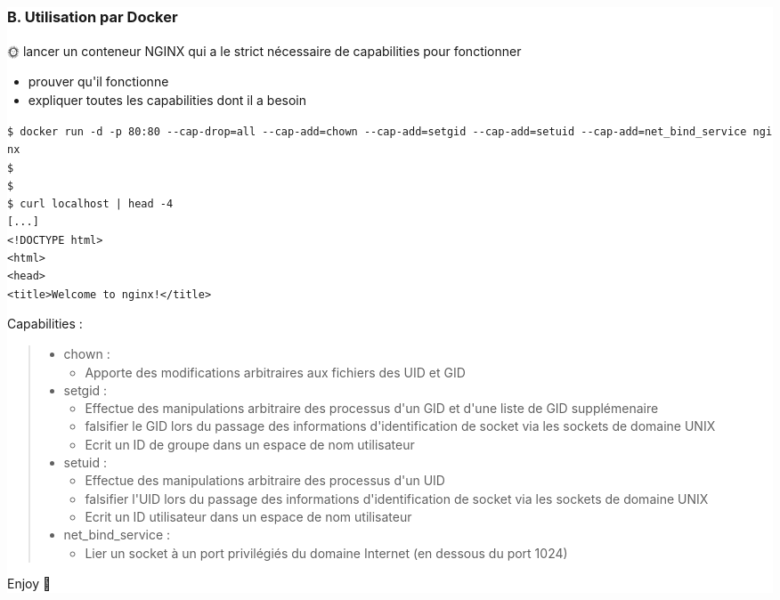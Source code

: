 ### B.  Utilisation par Docker

🌞 lancer un conteneur NGINX qui a le strict nécessaire de capabilities pour fonctionner

- prouver qu'il fonctionne
- expliquer toutes les capabilities dont il a besoin

```shell=
$ docker run -d -p 80:80 --cap-drop=all --cap-add=chown --cap-add=setgid --cap-add=setuid --cap-add=net_bind_service nginx
$
$
$ curl localhost | head -4
[...]
<!DOCTYPE html>
<html>
<head>
<title>Welcome to nginx!</title>
```

Capabilities :

> - chown :
>   - Apporte des modifications arbitraires aux fichiers des UID et GID
> - setgid :
>   - Effectue des manipulations arbitraire des processus d'un GID et d'une liste de GID supplémenaire
>   - falsifier le GID lors du passage des informations d'identification de socket via les sockets de domaine UNIX
>   - Ecrit un ID de groupe dans un espace de nom utilisateur
> - setuid :
>   - Effectue des manipulations arbitraire des processus d'un UID
>   - falsifier l'UID lors du passage des informations d'identification de socket via les sockets de domaine UNIX
>   - Ecrit un ID utilisateur dans un espace de nom utilisateur
> - net_bind_service :
>   - Lier un socket  à un port privilégiés du domaine Internet (en dessous du port 1024)

Enjoy :tada:
